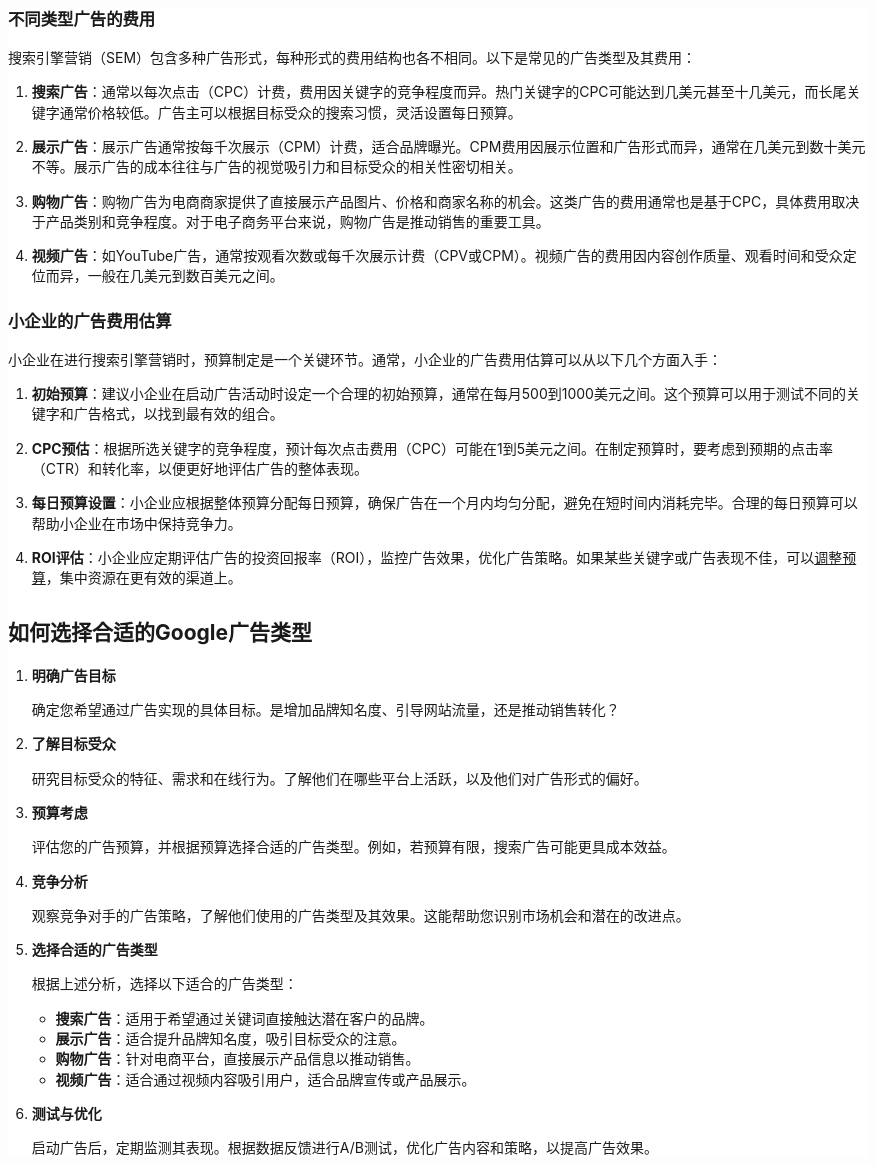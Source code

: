 ### 不同类型广告的费用

搜索引擎营销（SEM）包含多种广告形式，每种形式的费用结构也各不相同。以下是常见的广告类型及其费用：

1. **搜索广告**：通常以每次点击（CPC）计费，费用因关键字的竞争程度而异。热门关键字的CPC可能达到几美元甚至十几美元，而长尾关键字通常价格较低。广告主可以根据目标受众的搜索习惯，灵活设置每日预算。

2. **展示广告**：展示广告通常按每千次展示（CPM）计费，适合品牌曝光。CPM费用因展示位置和广告形式而异，通常在几美元到数十美元不等。展示广告的成本往往与广告的视觉吸引力和目标受众的相关性密切相关。

3. **购物广告**：购物广告为电商商家提供了直接展示产品图片、价格和商家名称的机会。这类广告的费用通常也是基于CPC，具体费用取决于产品类别和竞争程度。对于电子商务平台来说，购物广告是推动销售的重要工具。

4. **视频广告**：如YouTube广告，通常按观看次数或每千次展示计费（CPV或CPM）。视频广告的费用因内容创作质量、观看时间和受众定位而异，一般在几美元到数百美元之间。


### 小企业的广告费用估算

小企业在进行搜索引擎营销时，预算制定是一个关键环节。通常，小企业的广告费用估算可以从以下几个方面入手：

1. **初始预算**：建议小企业在启动广告活动时设定一个合理的初始预算，通常在每月500到1000美元之间。这个预算可以用于测试不同的关键字和广告格式，以找到最有效的组合。

2. **CPC预估**：根据所选关键字的竞争程度，预计每次点击费用（CPC）可能在1到5美元之间。在制定预算时，要考虑到预期的点击率（CTR）和转化率，以便更好地评估广告的整体表现。

3. **每日预算设置**：小企业应根据整体预算分配每日预算，确保广告在一个月内均匀分配，避免在短时间内消耗完毕。合理的每日预算可以帮助小企业在市场中保持竞争力。

4. **ROI评估**：小企业应定期评估广告的投资回报率（ROI），监控广告效果，优化广告策略。如果某些关键字或广告表现不佳，可以[调整预算](https://chloevolution.com/zh-cn/posts/search-engine-marketing-cost/)，集中资源在更有效的渠道上。



## 如何选择合适的Google广告类型

1. **明确广告目标**
   
   确定您希望通过广告实现的具体目标。是增加品牌知名度、引导网站流量，还是推动销售转化？

2. **了解目标受众**
   
   研究目标受众的特征、需求和在线行为。了解他们在哪些平台上活跃，以及他们对广告形式的偏好。

3. **预算考虑**
   
   评估您的广告预算，并根据预算选择合适的广告类型。例如，若预算有限，搜索广告可能更具成本效益。

4. **竞争分析**
   
   观察竞争对手的广告策略，了解他们使用的广告类型及其效果。这能帮助您识别市场机会和潜在的改进点。

5. **选择合适的广告类型**
   
   根据上述分析，选择以下适合的广告类型：
     - **搜索广告**：适用于希望通过关键词直接触达潜在客户的品牌。
     - **展示广告**：适合提升品牌知名度，吸引目标受众的注意。
     - **购物广告**：针对电商平台，直接展示产品信息以推动销售。
     - **视频广告**：适合通过视频内容吸引用户，适合品牌宣传或产品展示。
  
6. **测试与优化**
   
   启动广告后，定期监测其表现。根据数据反馈进行A/B测试，优化广告内容和策略，以提高广告效果。
